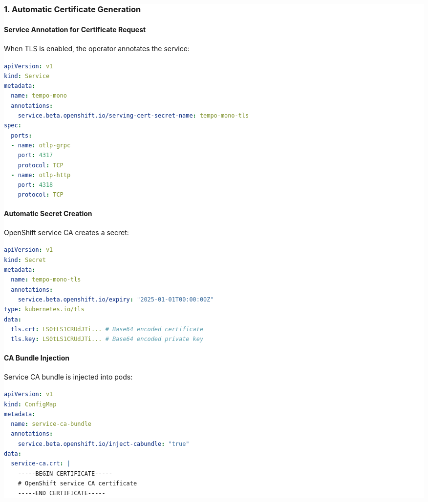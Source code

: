 ### 1. **Automatic Certificate Generation**

#### Service Annotation for Certificate Request
When TLS is enabled, the operator annotates the service:
```yaml
apiVersion: v1
kind: Service
metadata:
  name: tempo-mono
  annotations:
    service.beta.openshift.io/serving-cert-secret-name: tempo-mono-tls
spec:
  ports:
  - name: otlp-grpc
    port: 4317
    protocol: TCP
  - name: otlp-http
    port: 4318
    protocol: TCP
```

#### Automatic Secret Creation
OpenShift service CA creates a secret:
```yaml
apiVersion: v1
kind: Secret
metadata:
  name: tempo-mono-tls
  annotations:
    service.beta.openshift.io/expiry: "2025-01-01T00:00:00Z"
type: kubernetes.io/tls
data:
  tls.crt: LS0tLS1CRUdJTi... # Base64 encoded certificate
  tls.key: LS0tLS1CRUdJTi... # Base64 encoded private key
```

#### CA Bundle Injection
Service CA bundle is injected into pods:
```yaml
apiVersion: v1
kind: ConfigMap
metadata:
  name: service-ca-bundle
  annotations:
    service.beta.openshift.io/inject-cabundle: "true"
data:
  service-ca.crt: |
    -----BEGIN CERTIFICATE-----
    # OpenShift service CA certificate
    -----END CERTIFICATE-----
```
